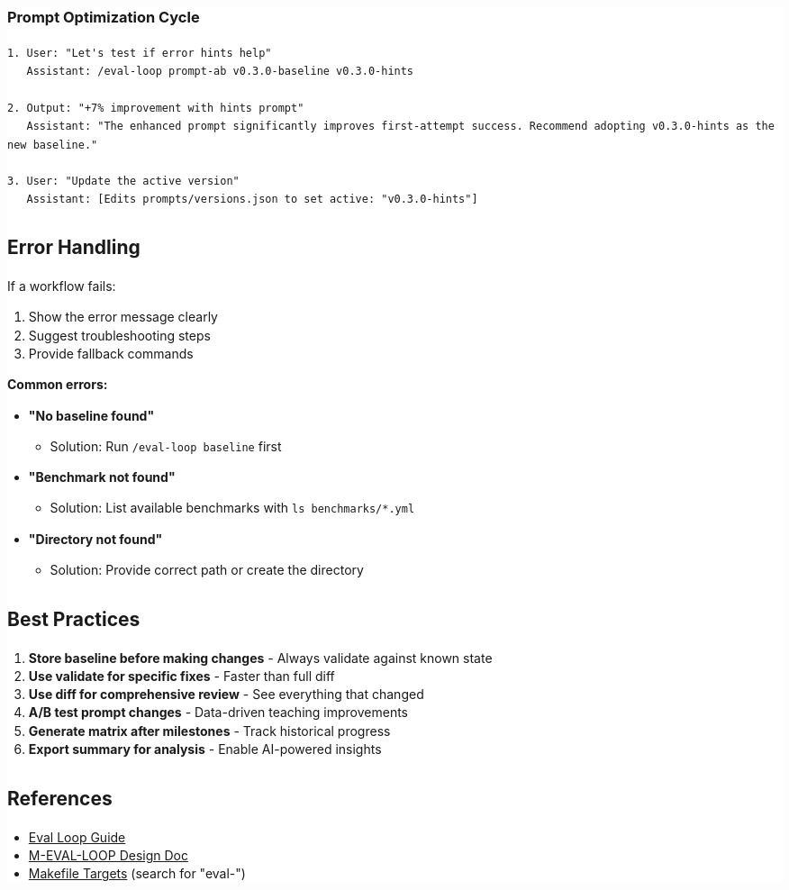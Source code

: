 ```
```

### Prompt Optimization Cycle

```
1. User: "Let's test if error hints help"
   Assistant: /eval-loop prompt-ab v0.3.0-baseline v0.3.0-hints

2. Output: "+7% improvement with hints prompt"
   Assistant: "The enhanced prompt significantly improves first-attempt success. Recommend adopting v0.3.0-hints as the new baseline."

3. User: "Update the active version"
   Assistant: [Edits prompts/versions.json to set active: "v0.3.0-hints"]
```

## Error Handling

If a workflow fails:
1. Show the error message clearly
2. Suggest troubleshooting steps
3. Provide fallback commands

**Common errors:**

- **"No baseline found"**
  - Solution: Run `/eval-loop baseline` first

- **"Benchmark not found"**
  - Solution: List available benchmarks with `ls benchmarks/*.yml`

- **"Directory not found"**
  - Solution: Provide correct path or create the directory

## Best Practices

1. **Store baseline before making changes** - Always validate against known state
2. **Use validate for specific fixes** - Faster than full diff
3. **Use diff for comprehensive review** - See everything that changed
4. **A/B test prompt changes** - Data-driven teaching improvements
5. **Generate matrix after milestones** - Track historical progress
6. **Export summary for analysis** - Enable AI-powered insights

## References

- [Eval Loop Guide](https://sunholo-data.github.io/ailang/guides/evaluation/eval-loop)
- [M-EVAL-LOOP Design Doc](../design_docs/planned/M-EVAL-LOOP_self_improving_feedback.md)
- [Makefile Targets](../../Makefile) (search for "eval-")
